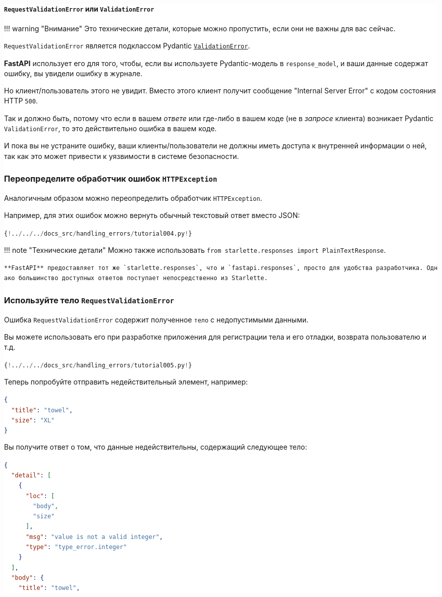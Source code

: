 #### `RequestValidationError` или `ValidationError`

!!! warning "Внимание"
    Это технические детали, которые можно пропустить, если они не важны для вас сейчас.

`RequestValidationError` является подклассом Pydantic <a href="https://pydantic-docs.helpmanual.io/usage/models/#error-handling" class="external-link" target="_blank">`ValidationError`</a>.

**FastAPI** использует его для того, чтобы, если вы используете Pydantic-модель в `response_model`, и ваши данные содержат ошибку, вы увидели ошибку в журнале.

Но клиент/пользователь этого не увидит. Вместо этого клиент получит сообщение "Internal Server Error" с кодом состояния HTTP `500`.

Так и должно быть, потому что если в вашем *ответе* или где-либо в вашем коде (не в *запросе* клиента) возникает Pydantic `ValidationError`, то это действительно ошибка в вашем коде.

И пока вы не устраните ошибку, ваши клиенты/пользователи не должны иметь доступа к внутренней информации о ней, так как это может привести к уязвимости в системе безопасности.

### Переопределите обработчик ошибок `HTTPException`

Аналогичным образом можно переопределить обработчик `HTTPException`.

Например, для этих ошибок можно вернуть обычный текстовый ответ вместо JSON:

```Python hl_lines="3-4  9-11  22"
{!../../../docs_src/handling_errors/tutorial004.py!}
```

!!! note "Технические детали"
    Можно также использовать `from starlette.responses import PlainTextResponse`.

    **FastAPI** предоставляет тот же `starlette.responses`, что и `fastapi.responses`, просто для удобства разработчика. Однако большинство доступных ответов поступает непосредственно из Starlette.

### Используйте тело `RequestValidationError`

Ошибка `RequestValidationError` содержит полученное `тело` с недопустимыми данными.

Вы можете использовать его при разработке приложения для регистрации тела и его отладки, возврата пользователю и т.д.

```Python hl_lines="14"
{!../../../docs_src/handling_errors/tutorial005.py!}
```

Теперь попробуйте отправить недействительный элемент, например:

```JSON
{
  "title": "towel",
  "size": "XL"
}
```

Вы получите ответ о том, что данные недействительны, содержащий следующее тело:

```JSON hl_lines="12-15"
{
  "detail": [
    {
      "loc": [
        "body",
        "size"
      ],
      "msg": "value is not a valid integer",
      "type": "type_error.integer"
    }
  ],
  "body": {
    "title": "towel",
```
